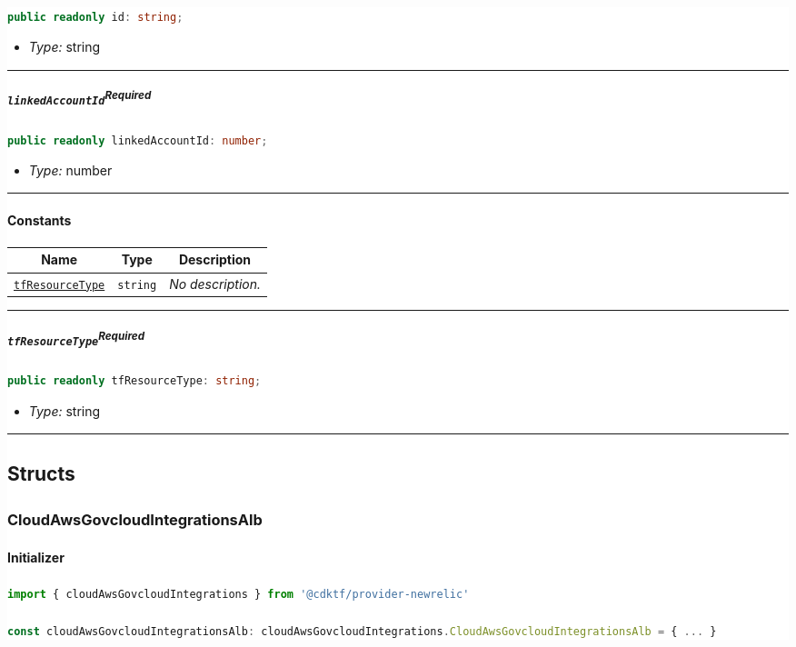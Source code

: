 ```typescript
public readonly id: string;
```

- *Type:* string

---

##### `linkedAccountId`<sup>Required</sup> <a name="linkedAccountId" id="@cdktf/provider-newrelic.cloudAwsGovcloudIntegrations.CloudAwsGovcloudIntegrations.property.linkedAccountId"></a>

```typescript
public readonly linkedAccountId: number;
```

- *Type:* number

---

#### Constants <a name="Constants" id="Constants"></a>

| **Name** | **Type** | **Description** |
| --- | --- | --- |
| <code><a href="#@cdktf/provider-newrelic.cloudAwsGovcloudIntegrations.CloudAwsGovcloudIntegrations.property.tfResourceType">tfResourceType</a></code> | <code>string</code> | *No description.* |

---

##### `tfResourceType`<sup>Required</sup> <a name="tfResourceType" id="@cdktf/provider-newrelic.cloudAwsGovcloudIntegrations.CloudAwsGovcloudIntegrations.property.tfResourceType"></a>

```typescript
public readonly tfResourceType: string;
```

- *Type:* string

---

## Structs <a name="Structs" id="Structs"></a>

### CloudAwsGovcloudIntegrationsAlb <a name="CloudAwsGovcloudIntegrationsAlb" id="@cdktf/provider-newrelic.cloudAwsGovcloudIntegrations.CloudAwsGovcloudIntegrationsAlb"></a>

#### Initializer <a name="Initializer" id="@cdktf/provider-newrelic.cloudAwsGovcloudIntegrations.CloudAwsGovcloudIntegrationsAlb.Initializer"></a>

```typescript
import { cloudAwsGovcloudIntegrations } from '@cdktf/provider-newrelic'

const cloudAwsGovcloudIntegrationsAlb: cloudAwsGovcloudIntegrations.CloudAwsGovcloudIntegrationsAlb = { ... }
```
